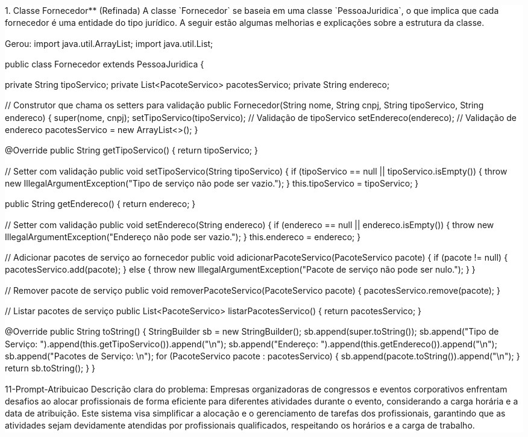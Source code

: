 1\. Classe Fornecedor\*\* (Refinada) A classe \`Fornecedor\` se baseia
em uma classe \`PessoaJuridica\`, o que implica que cada fornecedor é
uma entidade do tipo jurídico. A seguir estão algumas melhorias e
explicações sobre a estrutura da classe.

Gerou: import java.util.ArrayList; import java.util.List;

public class Fornecedor extends PessoaJuridica {

private String tipoServico; private List\<PacoteServico\>
pacotesServico; private String endereco;

// Construtor que chama os setters para validação public
Fornecedor(String nome, String cnpj, String tipoServico, String
endereco) { super(nome, cnpj); setTipoServico(tipoServico); // Validação
de tipoServico setEndereco(endereco); // Validação de endereco
pacotesServico = new ArrayList\<\>(); }

\@Override public String getTipoServico() { return tipoServico; }

// Setter com validação public void setTipoServico(String tipoServico) {
if (tipoServico == null \|\| tipoServico.isEmpty()) { throw new
IllegalArgumentException(\"Tipo de serviço não pode ser vazio.\"); }
this.tipoServico = tipoServico; }

public String getEndereco() { return endereco; }

// Setter com validação public void setEndereco(String endereco) { if
(endereco == null \|\| endereco.isEmpty()) { throw new
IllegalArgumentException(\"Endereço não pode ser vazio.\"); }
this.endereco = endereco; }

// Adicionar pacotes de serviço ao fornecedor public void
adicionarPacoteServico(PacoteServico pacote) { if (pacote != null) {
pacotesServico.add(pacote); } else { throw new
IllegalArgumentException(\"Pacote de serviço não pode ser nulo.\"); } }

// Remover pacote de serviço public void
removerPacoteServico(PacoteServico pacote) {
pacotesServico.remove(pacote); }

// Listar pacotes de serviço public List\<PacoteServico\>
listarPacotesServico() { return pacotesServico; }

\@Override public String toString() { StringBuilder sb = new
StringBuilder(); sb.append(super.toString()); sb.append(\"Tipo de
Serviço: \").append(this.getTipoServico()).append(\"\\n\");
sb.append(\"Endereço: \").append(this.getEndereco()).append(\"\\n\");
sb.append(\"Pacotes de Serviço: \\n\"); for (PacoteServico pacote :
pacotesServico) { sb.append(pacote.toString()).append(\"\\n\"); } return
sb.toString(); } }

11-Prompt-Atribuicao Descrição clara do problema: Empresas organizadoras
de congressos e eventos corporativos enfrentam desafios ao alocar
profissionais de forma eficiente para diferentes atividades durante o
evento, considerando a carga horária e a data de atribuição. Este
sistema visa simplificar a alocação e o gerenciamento de tarefas dos
profissionais, garantindo que as atividades sejam devidamente atendidas
por profissionais qualificados, respeitando os horários e a carga de
trabalho.
